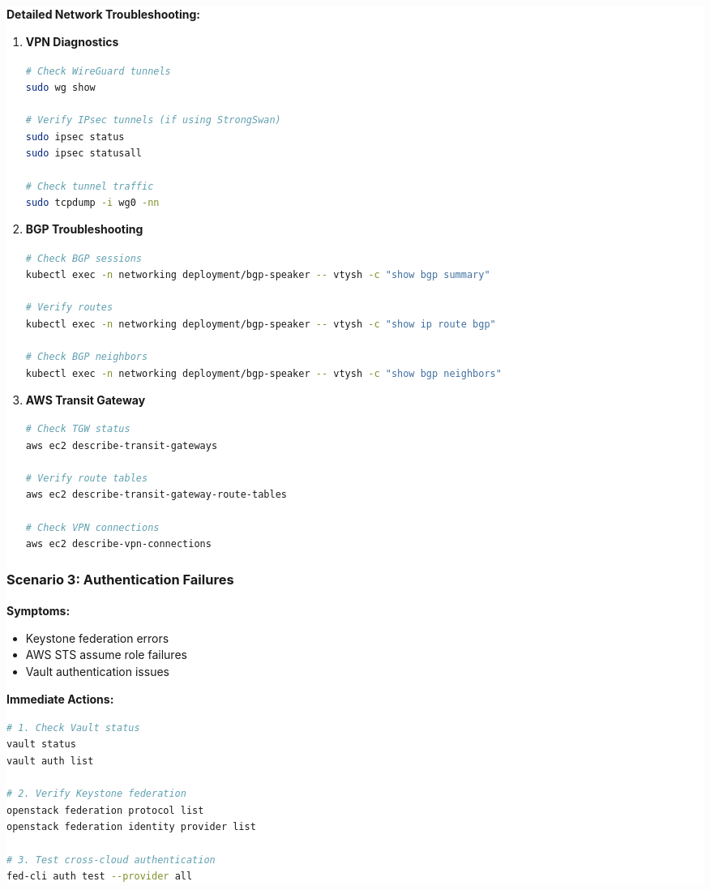 **Detailed Network Troubleshooting:**

1. **VPN Diagnostics**
   ```bash
   # Check WireGuard tunnels
   sudo wg show
   
   # Verify IPsec tunnels (if using StrongSwan)
   sudo ipsec status
   sudo ipsec statusall
   
   # Check tunnel traffic
   sudo tcpdump -i wg0 -nn
   ```

2. **BGP Troubleshooting**
   ```bash
   # Check BGP sessions
   kubectl exec -n networking deployment/bgp-speaker -- vtysh -c "show bgp summary"
   
   # Verify routes
   kubectl exec -n networking deployment/bgp-speaker -- vtysh -c "show ip route bgp"
   
   # Check BGP neighbors
   kubectl exec -n networking deployment/bgp-speaker -- vtysh -c "show bgp neighbors"
   ```

3. **AWS Transit Gateway**
   ```bash
   # Check TGW status
   aws ec2 describe-transit-gateways
   
   # Verify route tables
   aws ec2 describe-transit-gateway-route-tables
   
   # Check VPN connections
   aws ec2 describe-vpn-connections
   ```

### Scenario 3: Authentication Failures

**Symptoms:**
- Keystone federation errors
- AWS STS assume role failures
- Vault authentication issues

**Immediate Actions:**
```bash
# 1. Check Vault status
vault status
vault auth list

# 2. Verify Keystone federation
openstack federation protocol list
openstack federation identity provider list

# 3. Test cross-cloud authentication
fed-cli auth test --provider all
```
